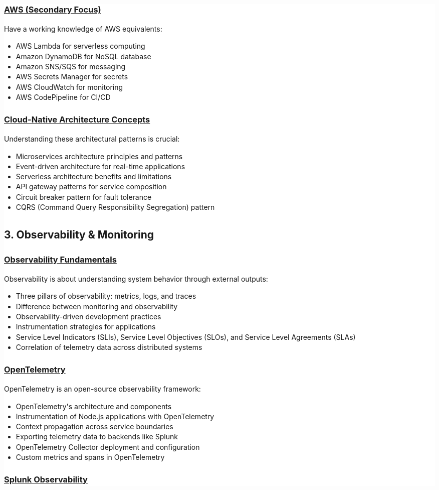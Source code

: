 ### [AWS (Secondary Focus)](02-Cloud-Infrastructure-Architecture/aws.md)

Have a working knowledge of AWS equivalents:

- AWS Lambda for serverless computing
- Amazon DynamoDB for NoSQL database
- Amazon SNS/SQS for messaging
- AWS Secrets Manager for secrets
- AWS CloudWatch for monitoring
- AWS CodePipeline for CI/CD

### [Cloud-Native Architecture Concepts](02-Cloud-Infrastructure-Architecture/cloud-native-architecture-concepts.md)

Understanding these architectural patterns is crucial:

- Microservices architecture principles and patterns
- Event-driven architecture for real-time applications
- Serverless architecture benefits and limitations
- API gateway patterns for service composition
- Circuit breaker pattern for fault tolerance
- CQRS (Command Query Responsibility Segregation) pattern

## 3. Observability & Monitoring

### [Observability Fundamentals](03-Observability-Monitoring/observability-fundamentals.md)

Observability is about understanding system behavior through external outputs:

- Three pillars of observability: metrics, logs, and traces
- Difference between monitoring and observability
- Observability-driven development practices
- Instrumentation strategies for applications
- Service Level Indicators (SLIs), Service Level Objectives (SLOs), and Service Level Agreements (SLAs)
- Correlation of telemetry data across distributed systems

### [OpenTelemetry](03-Observability-Monitoring/opentelemetry.md)

OpenTelemetry is an open-source observability framework:

- OpenTelemetry's architecture and components
- Instrumentation of Node.js applications with OpenTelemetry
- Context propagation across service boundaries
- Exporting telemetry data to backends like Splunk
- OpenTelemetry Collector deployment and configuration
- Custom metrics and spans in OpenTelemetry

### [Splunk Observability](03-Observability-Monitoring/splunk-observability.md)
